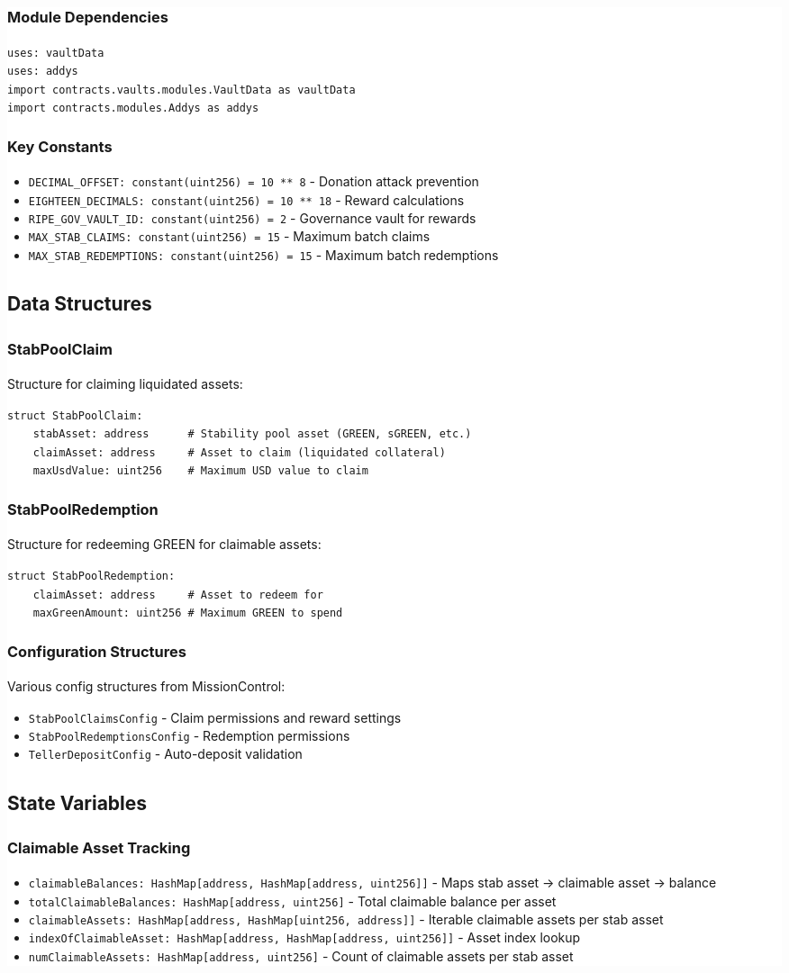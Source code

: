 ### Module Dependencies
```vyper
uses: vaultData
uses: addys
import contracts.vaults.modules.VaultData as vaultData
import contracts.modules.Addys as addys
```

### Key Constants
- `DECIMAL_OFFSET: constant(uint256) = 10 ** 8` - Donation attack prevention
- `EIGHTEEN_DECIMALS: constant(uint256) = 10 ** 18` - Reward calculations
- `RIPE_GOV_VAULT_ID: constant(uint256) = 2` - Governance vault for rewards
- `MAX_STAB_CLAIMS: constant(uint256) = 15` - Maximum batch claims
- `MAX_STAB_REDEMPTIONS: constant(uint256) = 15` - Maximum batch redemptions

## Data Structures

### StabPoolClaim
Structure for claiming liquidated assets:
```vyper
struct StabPoolClaim:
    stabAsset: address      # Stability pool asset (GREEN, sGREEN, etc.)
    claimAsset: address     # Asset to claim (liquidated collateral)
    maxUsdValue: uint256    # Maximum USD value to claim
```

### StabPoolRedemption
Structure for redeeming GREEN for claimable assets:
```vyper
struct StabPoolRedemption:
    claimAsset: address     # Asset to redeem for
    maxGreenAmount: uint256 # Maximum GREEN to spend
```

### Configuration Structures
Various config structures from MissionControl:
- `StabPoolClaimsConfig` - Claim permissions and reward settings
- `StabPoolRedemptionsConfig` - Redemption permissions
- `TellerDepositConfig` - Auto-deposit validation

## State Variables

### Claimable Asset Tracking
- `claimableBalances: HashMap[address, HashMap[address, uint256]]` - Maps stab asset → claimable asset → balance
- `totalClaimableBalances: HashMap[address, uint256]` - Total claimable balance per asset
- `claimableAssets: HashMap[address, HashMap[uint256, address]]` - Iterable claimable assets per stab asset
- `indexOfClaimableAsset: HashMap[address, HashMap[address, uint256]]` - Asset index lookup
- `numClaimableAssets: HashMap[address, uint256]` - Count of claimable assets per stab asset
